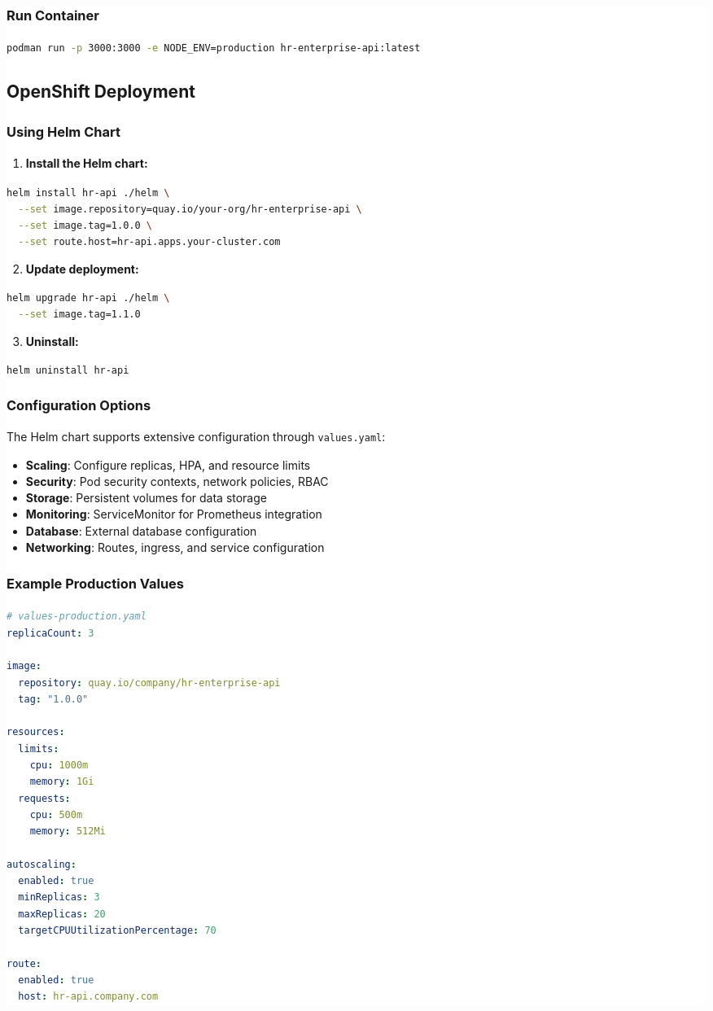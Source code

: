 ### Run Container
```bash
podman run -p 3000:3000 -e NODE_ENV=production hr-enterprise-api:latest
```

## OpenShift Deployment

### Using Helm Chart

1. **Install the Helm chart:**
```bash
helm install hr-api ./helm \
  --set image.repository=quay.io/your-org/hr-enterprise-api \
  --set image.tag=1.0.0 \
  --set route.host=hr-api.apps.your-cluster.com
```

2. **Update deployment:**
```bash
helm upgrade hr-api ./helm \
  --set image.tag=1.1.0
```

3. **Uninstall:**
```bash
helm uninstall hr-api
```

### Configuration Options

The Helm chart supports extensive configuration through `values.yaml`:

- **Scaling**: Configure replicas, HPA, and resource limits
- **Security**: Pod security contexts, network policies, RBAC
- **Storage**: Persistent volumes for data storage
- **Monitoring**: ServiceMonitor for Prometheus integration
- **Database**: External database configuration
- **Networking**: Routes, ingress, and service configuration

### Example Production Values

```yaml
# values-production.yaml
replicaCount: 3

image:
  repository: quay.io/company/hr-enterprise-api
  tag: "1.0.0"

resources:
  limits:
    cpu: 1000m
    memory: 1Gi
  requests:
    cpu: 500m
    memory: 512Mi

autoscaling:
  enabled: true
  minReplicas: 3
  maxReplicas: 20
  targetCPUUtilizationPercentage: 70

route:
  enabled: true
  host: hr-api.company.com
```
